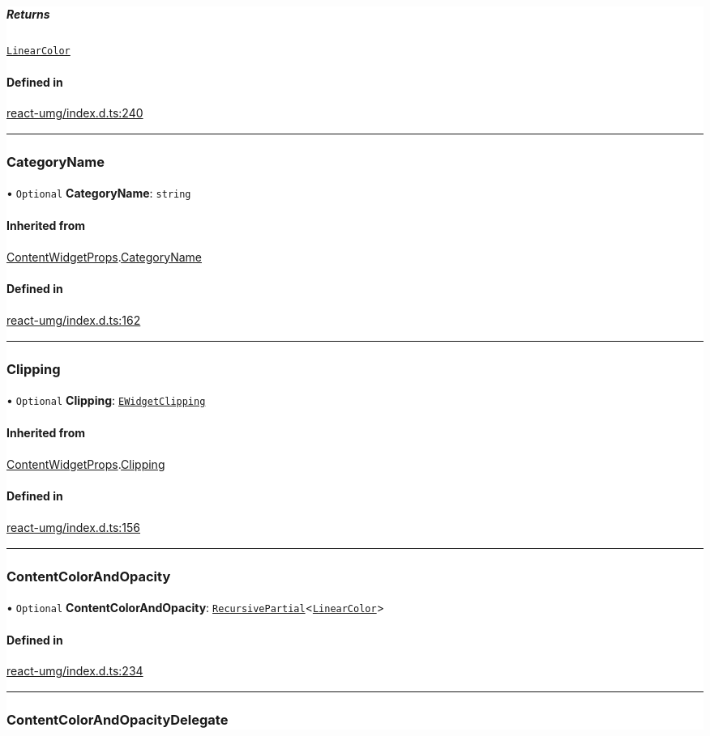 ##### Returns

[`LinearColor`](../classes/ue_ue_s.LinearColor.md)

#### Defined in

[react-umg/index.d.ts:240](https://github.com/YugMetaverse/yug_typings/blob/b7d9b19/react-umg/index.d.ts#L240)

___

### CategoryName

• `Optional` **CategoryName**: `string`

#### Inherited from

[ContentWidgetProps](react_umg.ContentWidgetProps.md).[CategoryName](react_umg.ContentWidgetProps.md#categoryname)

#### Defined in

[react-umg/index.d.ts:162](https://github.com/YugMetaverse/yug_typings/blob/b7d9b19/react-umg/index.d.ts#L162)

___

### Clipping

• `Optional` **Clipping**: [`EWidgetClipping`](../enums/ue_ue.EWidgetClipping.md)

#### Inherited from

[ContentWidgetProps](react_umg.ContentWidgetProps.md).[Clipping](react_umg.ContentWidgetProps.md#clipping)

#### Defined in

[react-umg/index.d.ts:156](https://github.com/YugMetaverse/yug_typings/blob/b7d9b19/react-umg/index.d.ts#L156)

___

### ContentColorAndOpacity

• `Optional` **ContentColorAndOpacity**: [`RecursivePartial`](../modules/react_umg.md#recursivepartial)<[`LinearColor`](../classes/ue_ue_s.LinearColor.md)\>

#### Defined in

[react-umg/index.d.ts:234](https://github.com/YugMetaverse/yug_typings/blob/b7d9b19/react-umg/index.d.ts#L234)

___

### ContentColorAndOpacityDelegate
